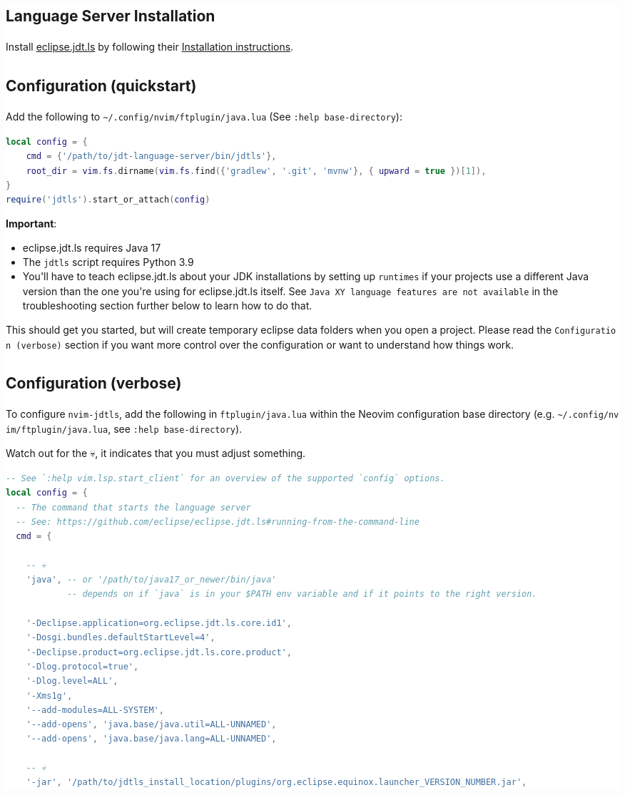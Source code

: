 ## Language Server Installation

Install [eclipse.jdt.ls][3] by following their [Installation instructions](https://github.com/eclipse/eclipse.jdt.ls#installation).


## Configuration (quickstart)

Add the following to `~/.config/nvim/ftplugin/java.lua` (See `:help base-directory`):

```lua
local config = {
    cmd = {'/path/to/jdt-language-server/bin/jdtls'},
    root_dir = vim.fs.dirname(vim.fs.find({'gradlew', '.git', 'mvnw'}, { upward = true })[1]),
}
require('jdtls').start_or_attach(config)
```

**Important**:

- eclipse.jdt.ls requires Java 17
- The `jdtls` script requires Python 3.9
- You'll have to teach eclipse.jdt.ls about your JDK installations by setting
  up `runtimes` if your projects use a different Java version than the one
  you're using for eclipse.jdt.ls itself. See `Java XY language features are
  not available` in the troubleshooting section further below to learn how to
  do that.

This should get you started, but will create temporary eclipse data folders
when you open a project. Please read the `Configuration (verbose)` section if
you want more control over the configuration or want to understand how things
work.

## Configuration (verbose)

To configure `nvim-jdtls`, add the following in `ftplugin/java.lua` within the
Neovim configuration base directory (e.g. `~/.config/nvim/ftplugin/java.lua`,
see `:help base-directory`).

Watch out for the 💀, it indicates that you must adjust something.


```lua
-- See `:help vim.lsp.start_client` for an overview of the supported `config` options.
local config = {
  -- The command that starts the language server
  -- See: https://github.com/eclipse/eclipse.jdt.ls#running-from-the-command-line
  cmd = {

    -- 💀
    'java', -- or '/path/to/java17_or_newer/bin/java'
            -- depends on if `java` is in your $PATH env variable and if it points to the right version.

    '-Declipse.application=org.eclipse.jdt.ls.core.id1',
    '-Dosgi.bundles.defaultStartLevel=4',
    '-Declipse.product=org.eclipse.jdt.ls.core.product',
    '-Dlog.protocol=true',
    '-Dlog.level=ALL',
    '-Xms1g',
    '--add-modules=ALL-SYSTEM',
    '--add-opens', 'java.base/java.util=ALL-UNNAMED',
    '--add-opens', 'java.base/java.lang=ALL-UNNAMED',

    -- 💀
    '-jar', '/path/to/jdtls_install_location/plugins/org.eclipse.equinox.launcher_VERSION_NUMBER.jar',
```

[1]: https://microsoft.github.io/language-server-protocol/
[2]: https://neovim.io/
[3]: https://github.com/eclipse/eclipse.jdt.ls
[5]: https://github.com/mfussenegger/nvim-dap
[6]: https://github.com/microsoft/java-debug
[7]: https://github.com/microsoft/vscode-java-test
[9]: https://github.com/neovim/nvim-lspconfig
[10]: https://github.com/mfussenegger/nvim-jdtls/wiki/UI-Extensions
[11]: https://github.com/mfussenegger/nvim-jdtls/wiki/Sample-Configurations
[14]: https://github.com/junegunn/vim-plug
[15]: https://github.com/wbthomason/packer.nvim
[kiss]: https://en.wikipedia.org/wiki/KISS_principle